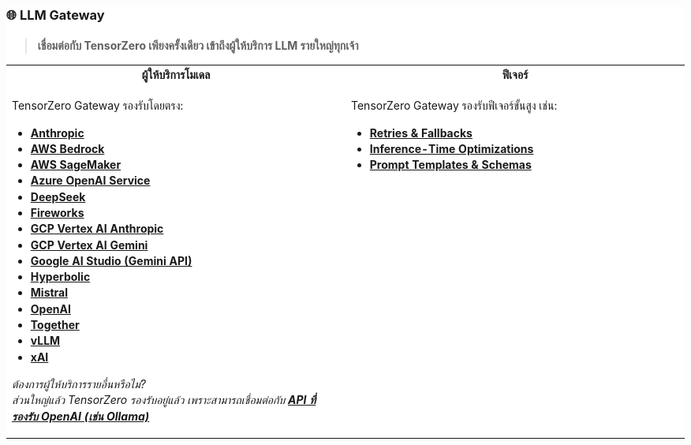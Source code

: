 ### 🌐 LLM Gateway

> **เชื่อมต่อกับ TensorZero เพียงครั้งเดียว เข้าถึงผู้ให้บริการ LLM รายใหญ่ทุกเจ้า**

<table>
  <tr></tr> 
  <tr>
    <td width="50%" align="center" valign="middle"><b>ผู้ให้บริการโมเดล</b></td>
    <td width="50%" align="center" valign="middle"><b>ฟีเจอร์</b></td>
  </tr>
  <tr>
    <td width="50%" align="left" valign="top">
      <p>
        TensorZero Gateway รองรับโดยตรง:
      </p>
      <ul>
        <li><b><a href="https://www.tensorzero.com/docs/gateway/guides/providers/anthropic">Anthropic</a></b></li>
        <li><b><a href="https://www.tensorzero.com/docs/gateway/guides/providers/aws-bedrock">AWS Bedrock</a></b></li>
        <li><b><a href="https://www.tensorzero.com/docs/gateway/guides/providers/aws-sagemaker">AWS SageMaker</a></b></li>
        <li><b><a href="https://www.tensorzero.com/docs/gateway/guides/providers/azure">Azure OpenAI Service</a></b></li>
        <li><b><a href="https://www.tensorzero.com/docs/gateway/guides/providers/deepseek">DeepSeek</a></b></li>
        <li><b><a href="https://www.tensorzero.com/docs/gateway/guides/providers/fireworks">Fireworks</a></b></li>
        <li><b><a href="https://www.tensorzero.com/docs/gateway/guides/providers/gcp-vertex-ai-anthropic">GCP Vertex AI Anthropic</a></b></li>
        <li><b><a href="https://www.tensorzero.com/docs/gateway/guides/providers/gcp-vertex-ai-gemini">GCP Vertex AI Gemini</a></b></li>
        <li><b><a href="https://www.tensorzero.com/docs/gateway/guides/providers/google-ai-studio-gemini">Google AI Studio (Gemini API)</a></b></li>
        <li><b><a href="https://www.tensorzero.com/docs/gateway/guides/providers/hyperbolic">Hyperbolic</a></b></li>
        <li><b><a href="https://www.tensorzero.com/docs/gateway/guides/providers/mistral">Mistral</a></b></li>
        <li><b><a href="https://www.tensorzero.com/docs/gateway/guides/providers/openai">OpenAI</a></b></li>
        <li><b><a href="https://www.tensorzero.com/docs/gateway/guides/providers/together">Together</a></b></li>
        <li><b><a href="https://www.tensorzero.com/docs/gateway/guides/providers/vllm">vLLM</a></b></li>
        <li><b><a href="https://www.tensorzero.com/docs/gateway/guides/providers/xai">xAI</a></b></li>
      </ul>
      <p>
        <em>
          ต้องการผู้ให้บริการรายอื่นหรือไม่?<br>
          ส่วนใหญ่แล้ว TensorZero รองรับอยู่แล้ว เพราะสามารถเชื่อมต่อกับ <b><a href="https://www.tensorzero.com/docs/gateway/guides/providers/openai-compatible">API ที่รองรับ OpenAI (เช่น Ollama)</a></b>
          </em>
      </p>
    </td>
    <td width="50%" align="left" valign="top">
      <p>
        TensorZero Gateway รองรับฟีเจอร์ขั้นสูง เช่น:
      </p>
      <ul>
        <li><b><a href="https://www.tensorzero.com/docs/gateway/guides/retries-fallbacks">Retries & Fallbacks</a></b></li>
        <li><b><a href="https://www.tensorzero.com/docs/gateway/guides/inference-time-optimizations">Inference-Time Optimizations</a></b></li>
        <li><b><a href="https://www.tensorzero.com/docs/gateway/guides/prompt-templates-schemas">Prompt Templates & Schemas</a></b></li>